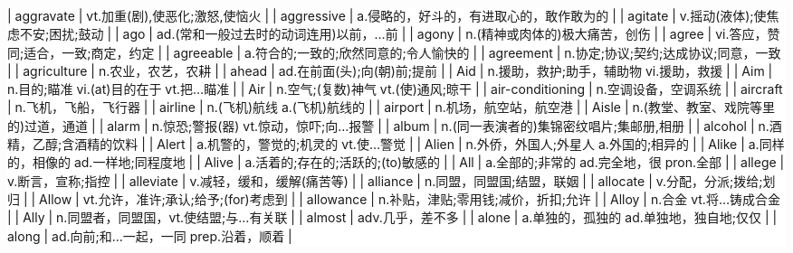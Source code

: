 | aggravate        | vt.加重(剧),使恶化;激怒,使恼火           |
| aggressive       | a.侵略的，好斗的，有进取心的，敢作敢为的 |
| agitate          | v.摇动(液体);使焦虑不安;困扰;鼓动        |
| ago              | ad.(常和一般过去时的动词连用)以前，…前   |
| agony            | n.(精神或肉体的)极大痛苦，创伤           |
| agree            | vi.答应，赞同;适合，一致;商定，约定      |
| agreeable        | a.符合的;一致的;欣然同意的;令人愉快的    |
| agreement        | n.协定;协议;契约;达成协议;同意，一致     |
| agriculture      | n.农业，农艺，农耕                       |
| ahead            | ad.在前面(头);向(朝)前;提前              |
| Aid              | n.援助，救护;助手，辅助物 vi.援助，救援  |
| Aim              | n.目的;瞄准 vi.(at)目的在于 vt.把…瞄准   |
| Air              | n.空气;(复数)神气 vt.(使)通风;晾干       |
| air-conditioning | n.空调设备，空调系统                     |
| aircraft         | n.飞机，飞船，飞行器                     |
| airline          | n.(飞机)航线 a.(飞机)航线的              |
| airport          | n.机场，航空站，航空港                   |
| Aisle            | n.(教堂、教室、戏院等里的)过道，通道     |
| alarm            | n.惊恐;警报(器) vt.惊动，惊吓;向…报警    |
| album            | n.(同一表演者的)集锦密纹唱片;集邮册,相册 |
| alcohol          | n.酒精，乙醇;含酒精的饮料                |
| Alert            | a.机警的，警觉的;机灵的 vt.使…警觉       |
| Alien            | n.外侨，外国人;外星人 a.外国的;相异的    |
| Alike            | a.同样的，相像的 ad.一样地;同程度地      |
| Alive            | a.活着的;存在的;活跃的;(to)敏感的        |
| All              | a.全部的;非常的 ad.完全地，很 pron.全部  |
| allege           | v.断言，宣称;指控                        |
| alleviate        | v.减轻，缓和，缓解(痛苦等)               |
| alliance         | n.同盟，同盟国;结盟，联姻                |
| allocate         | v.分配，分派;拨给;划归                   |
| Allow            | vt.允许，准许;承认;给予;(for)考虑到      |
| allowance        | n.补贴，津贴;零用钱;减价，折扣;允许      |
| Alloy            | n.合金 vt.将…铸成合金                    |
| Ally             | n.同盟者，同盟国，vt.使结盟;与…有关联    |
| almost           | adv.几乎，差不多                         |
| alone            | a.单独的，孤独的 ad.单独地，独自地;仅仅  |
| along            | ad.向前;和...一起，一同 prep.沿着，顺着  |